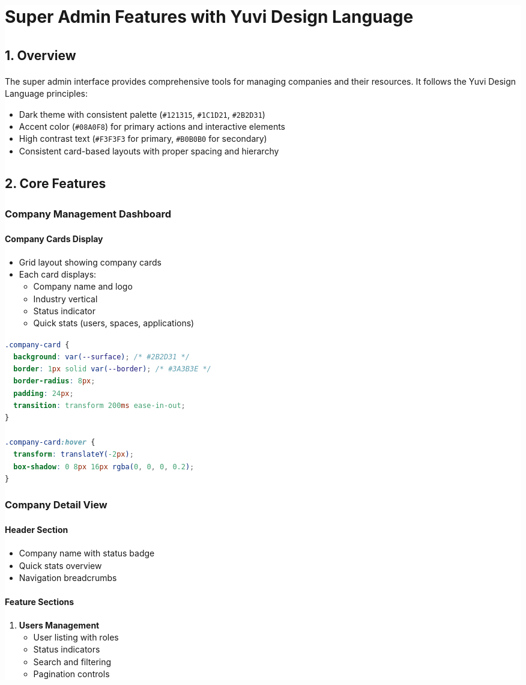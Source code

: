 # Super Admin Features with Yuvi Design Language

## 1. Overview

The super admin interface provides comprehensive tools for managing companies and their resources. It follows the Yuvi Design Language principles:

- Dark theme with consistent palette (`#121315`, `#1C1D21`, `#2B2D31`)
- Accent color (`#08A0F8`) for primary actions and interactive elements
- High contrast text (`#F3F3F3` for primary, `#B0B0B0` for secondary)
- Consistent card-based layouts with proper spacing and hierarchy

## 2. Core Features

### Company Management Dashboard

#### Company Cards Display
- Grid layout showing company cards
- Each card displays:
  - Company name and logo
  - Industry vertical
  - Status indicator
  - Quick stats (users, spaces, applications)

```css
.company-card {
  background: var(--surface); /* #2B2D31 */
  border: 1px solid var(--border); /* #3A3B3E */
  border-radius: 8px;
  padding: 24px;
  transition: transform 200ms ease-in-out;
}

.company-card:hover {
  transform: translateY(-2px);
  box-shadow: 0 8px 16px rgba(0, 0, 0, 0.2);
}
```

### Company Detail View

#### Header Section
- Company name with status badge
- Quick stats overview
- Navigation breadcrumbs

#### Feature Sections
1. **Users Management**
   - User listing with roles
   - Status indicators
   - Search and filtering
   - Pagination controls
